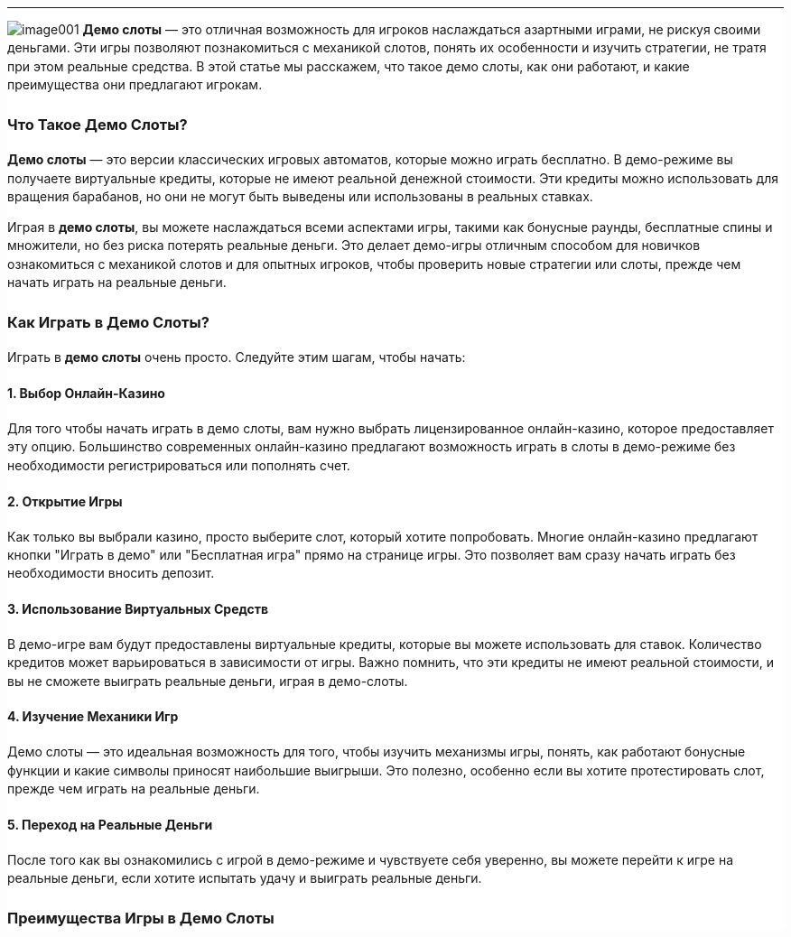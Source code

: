 ***

![image001](https://github.com/user-attachments/assets/e97cacd0-dc02-40db-8b9b-1dd8dce8c385)
**Демо слоты** — это отличная возможность для игроков наслаждаться азартными играми, не рискуя своими деньгами. Эти игры позволяют познакомиться с механикой слотов, понять их особенности и изучить стратегии, не тратя при этом реальные средства. В этой статье мы расскажем, что такое демо слоты, как они работают, и какие преимущества они предлагают игрокам.

### Что Такое Демо Слоты?

**Демо слоты** — это версии классических игровых автоматов, которые можно играть бесплатно. В демо-режиме вы получаете виртуальные кредиты, которые не имеют реальной денежной стоимости. Эти кредиты можно использовать для вращения барабанов, но они не могут быть выведены или использованы в реальных ставках.

Играя в **демо слоты**, вы можете наслаждаться всеми аспектами игры, такими как бонусные раунды, бесплатные спины и множители, но без риска потерять реальные деньги. Это делает демо-игры отличным способом для новичков ознакомиться с механикой слотов и для опытных игроков, чтобы проверить новые стратегии или слоты, прежде чем начать играть на реальные деньги.

### Как Играть в Демо Слоты?

Играть в **демо слоты** очень просто. Следуйте этим шагам, чтобы начать:

#### 1. **Выбор Онлайн-Казино**

Для того чтобы начать играть в демо слоты, вам нужно выбрать лицензированное онлайн-казино, которое предоставляет эту опцию. Большинство современных онлайн-казино предлагают возможность играть в слоты в демо-режиме без необходимости регистрироваться или пополнять счет.

#### 2. **Открытие Игры**

Как только вы выбрали казино, просто выберите слот, который хотите попробовать. Многие онлайн-казино предлагают кнопки "Играть в демо" или "Бесплатная игра" прямо на странице игры. Это позволяет вам сразу начать играть без необходимости вносить депозит.

#### 3. **Использование Виртуальных Средств**

В демо-игре вам будут предоставлены виртуальные кредиты, которые вы можете использовать для ставок. Количество кредитов может варьироваться в зависимости от игры. Важно помнить, что эти кредиты не имеют реальной стоимости, и вы не сможете выиграть реальные деньги, играя в демо-слоты.

#### 4. **Изучение Механики Игр**

Демо слоты — это идеальная возможность для того, чтобы изучить механизмы игры, понять, как работают бонусные функции и какие символы приносят наибольшие выигрыши. Это полезно, особенно если вы хотите протестировать слот, прежде чем играть на реальные деньги.

#### 5. **Переход на Реальные Деньги**

После того как вы ознакомились с игрой в демо-режиме и чувствуете себя уверенно, вы можете перейти к игре на реальные деньги, если хотите испытать удачу и выиграть реальные деньги.

### Преимущества Игры в Демо Слоты
